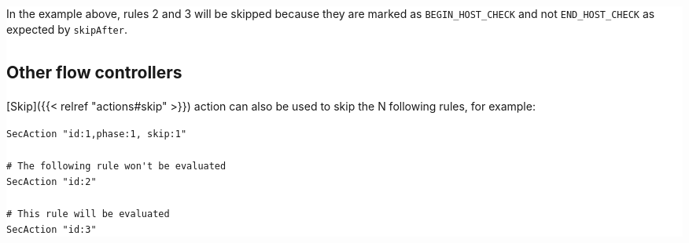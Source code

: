 In the example above, rules 2 and 3 will be skipped because they are marked as ```BEGIN_HOST_CHECK``` and not ```END_HOST_CHECK``` as expected by ```skipAfter```.

## Other flow controllers

[Skip]({{< relref "actions#skip" >}}) action can also be used to skip the N following rules, for example:

```
SecAction "id:1,phase:1, skip:1"

# The following rule won't be evaluated
SecAction "id:2"

# This rule will be evaluated
SecAction "id:3"
```
